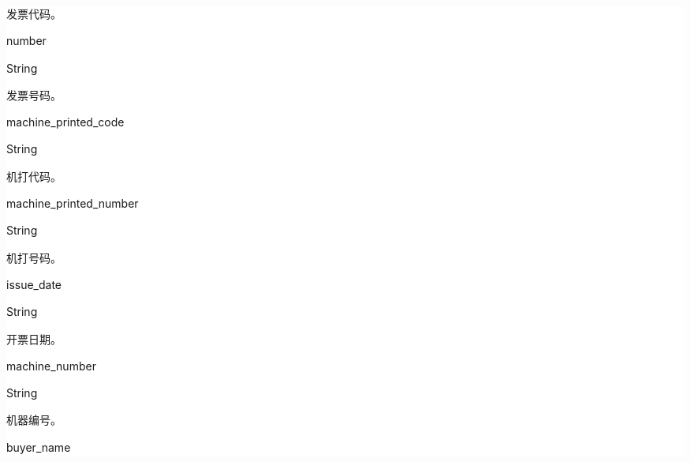 <td class="cellrowborder" valign="top" width="59.38%" headers="mcps1.2.4.1.3 "><p id="p44761753145813"><a name="p44761753145813"></a><a name="p44761753145813"></a>发票代码。</p>
</td>
</tr>
<tr id="row11473125325818"><td class="cellrowborder" valign="top" width="24.05%" headers="mcps1.2.4.1.1 "><p id="p11476253135817"><a name="p11476253135817"></a><a name="p11476253135817"></a>number</p>
</td>
<td class="cellrowborder" valign="top" width="16.57%" headers="mcps1.2.4.1.2 "><p id="p5477115385818"><a name="p5477115385818"></a><a name="p5477115385818"></a>String</p>
</td>
<td class="cellrowborder" valign="top" width="59.38%" headers="mcps1.2.4.1.3 "><p id="p1847715535588"><a name="p1847715535588"></a><a name="p1847715535588"></a>发票号码。</p>
</td>
</tr>
<tr id="row164731534586"><td class="cellrowborder" valign="top" width="24.05%" headers="mcps1.2.4.1.1 "><p id="p1477175345813"><a name="p1477175345813"></a><a name="p1477175345813"></a>machine_printed_code</p>
</td>
<td class="cellrowborder" valign="top" width="16.57%" headers="mcps1.2.4.1.2 "><p id="p34781253165817"><a name="p34781253165817"></a><a name="p34781253165817"></a>String</p>
</td>
<td class="cellrowborder" valign="top" width="59.38%" headers="mcps1.2.4.1.3 "><p id="p54780534589"><a name="p54780534589"></a><a name="p54780534589"></a>机打代码。</p>
</td>
</tr>
<tr id="row2473185305815"><td class="cellrowborder" valign="top" width="24.05%" headers="mcps1.2.4.1.1 "><p id="p16478135319582"><a name="p16478135319582"></a><a name="p16478135319582"></a>machine_printed_number</p>
</td>
<td class="cellrowborder" valign="top" width="16.57%" headers="mcps1.2.4.1.2 "><p id="p4478125305819"><a name="p4478125305819"></a><a name="p4478125305819"></a>String</p>
</td>
<td class="cellrowborder" valign="top" width="59.38%" headers="mcps1.2.4.1.3 "><p id="p1647995395817"><a name="p1647995395817"></a><a name="p1647995395817"></a>机打号码。</p>
</td>
</tr>
<tr id="row1547313539587"><td class="cellrowborder" valign="top" width="24.05%" headers="mcps1.2.4.1.1 "><p id="p19479053205810"><a name="p19479053205810"></a><a name="p19479053205810"></a>issue_date</p>
</td>
<td class="cellrowborder" valign="top" width="16.57%" headers="mcps1.2.4.1.2 "><p id="p154791153155816"><a name="p154791153155816"></a><a name="p154791153155816"></a>String</p>
</td>
<td class="cellrowborder" valign="top" width="59.38%" headers="mcps1.2.4.1.3 "><p id="p54808532582"><a name="p54808532582"></a><a name="p54808532582"></a>开票日期。</p>
</td>
</tr>
<tr id="row9473853155816"><td class="cellrowborder" valign="top" width="24.05%" headers="mcps1.2.4.1.1 "><p id="p4480553115812"><a name="p4480553115812"></a><a name="p4480553115812"></a>machine_number</p>
</td>
<td class="cellrowborder" valign="top" width="16.57%" headers="mcps1.2.4.1.2 "><p id="p548014535587"><a name="p548014535587"></a><a name="p548014535587"></a>String</p>
</td>
<td class="cellrowborder" valign="top" width="59.38%" headers="mcps1.2.4.1.3 "><p id="p9480185315810"><a name="p9480185315810"></a><a name="p9480185315810"></a>机器编号。</p>
</td>
</tr>
<tr id="row947315313588"><td class="cellrowborder" valign="top" width="24.05%" headers="mcps1.2.4.1.1 "><p id="p204811553155814"><a name="p204811553155814"></a><a name="p204811553155814"></a>buyer_name</p>
</td>